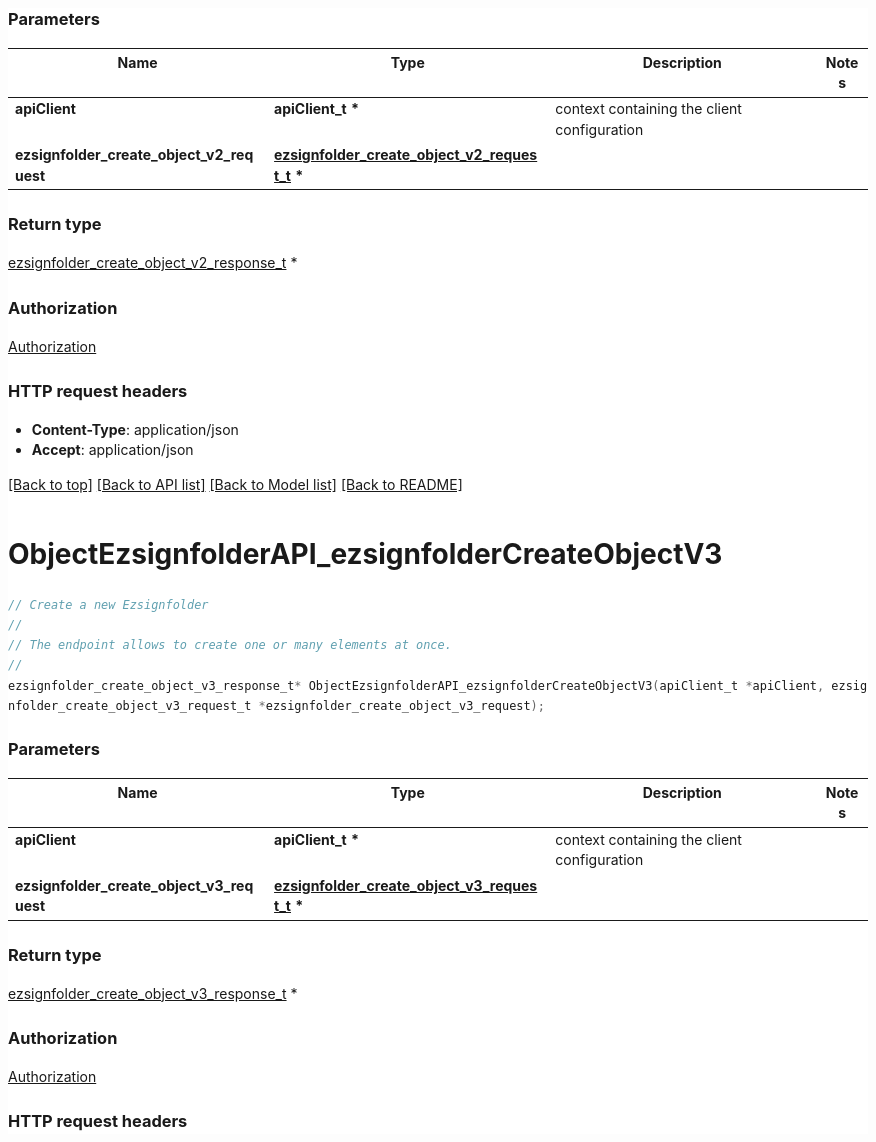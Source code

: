 ### Parameters
Name | Type | Description  | Notes
------------- | ------------- | ------------- | -------------
**apiClient** | **apiClient_t \*** | context containing the client configuration |
**ezsignfolder_create_object_v2_request** | **[ezsignfolder_create_object_v2_request_t](ezsignfolder_create_object_v2_request.md) \*** |  | 

### Return type

[ezsignfolder_create_object_v2_response_t](ezsignfolder_create_object_v2_response.md) *


### Authorization

[Authorization](../README.md#Authorization)

### HTTP request headers

 - **Content-Type**: application/json
 - **Accept**: application/json

[[Back to top]](#) [[Back to API list]](../README.md#documentation-for-api-endpoints) [[Back to Model list]](../README.md#documentation-for-models) [[Back to README]](../README.md)

# **ObjectEzsignfolderAPI_ezsignfolderCreateObjectV3**
```c
// Create a new Ezsignfolder
//
// The endpoint allows to create one or many elements at once.
//
ezsignfolder_create_object_v3_response_t* ObjectEzsignfolderAPI_ezsignfolderCreateObjectV3(apiClient_t *apiClient, ezsignfolder_create_object_v3_request_t *ezsignfolder_create_object_v3_request);
```

### Parameters
Name | Type | Description  | Notes
------------- | ------------- | ------------- | -------------
**apiClient** | **apiClient_t \*** | context containing the client configuration |
**ezsignfolder_create_object_v3_request** | **[ezsignfolder_create_object_v3_request_t](ezsignfolder_create_object_v3_request.md) \*** |  | 

### Return type

[ezsignfolder_create_object_v3_response_t](ezsignfolder_create_object_v3_response.md) *


### Authorization

[Authorization](../README.md#Authorization)

### HTTP request headers
